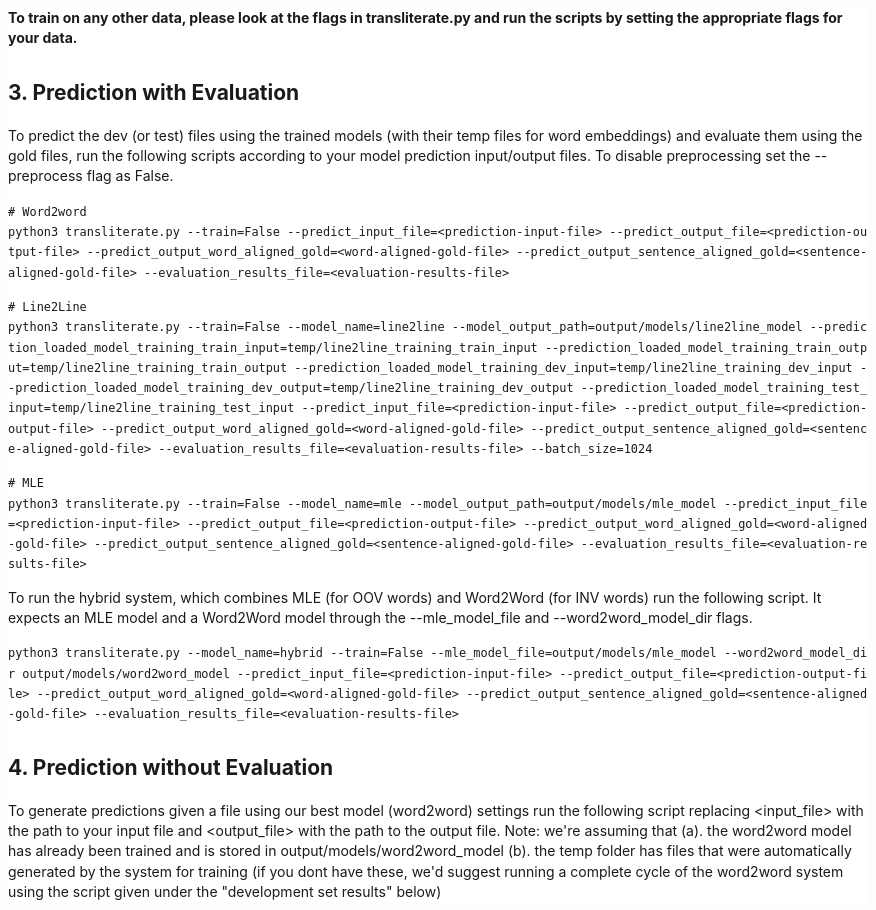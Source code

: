 **To train on any other data, please look at the flags in transliterate.py and run the scripts by setting the appropriate flags for your data.**

## 3. Prediction with Evaluation
To predict the dev (or test) files using the trained models (with their temp files for word embeddings) and evaluate them using the gold files, run the following scripts according to your model prediction input/output files. To disable preprocessing set the --preprocess flag as False.
```unix
# Word2word
python3 transliterate.py --train=False --predict_input_file=<prediction-input-file> --predict_output_file=<prediction-output-file> --predict_output_word_aligned_gold=<word-aligned-gold-file> --predict_output_sentence_aligned_gold=<sentence-aligned-gold-file> --evaluation_results_file=<evaluation-results-file>
```
```unix
# Line2Line
python3 transliterate.py --train=False --model_name=line2line --model_output_path=output/models/line2line_model --prediction_loaded_model_training_train_input=temp/line2line_training_train_input --prediction_loaded_model_training_train_output=temp/line2line_training_train_output --prediction_loaded_model_training_dev_input=temp/line2line_training_dev_input --prediction_loaded_model_training_dev_output=temp/line2line_training_dev_output --prediction_loaded_model_training_test_input=temp/line2line_training_test_input --predict_input_file=<prediction-input-file> --predict_output_file=<prediction-output-file> --predict_output_word_aligned_gold=<word-aligned-gold-file> --predict_output_sentence_aligned_gold=<sentence-aligned-gold-file> --evaluation_results_file=<evaluation-results-file> --batch_size=1024
```
```unix
# MLE
python3 transliterate.py --train=False --model_name=mle --model_output_path=output/models/mle_model --predict_input_file=<prediction-input-file> --predict_output_file=<prediction-output-file> --predict_output_word_aligned_gold=<word-aligned-gold-file> --predict_output_sentence_aligned_gold=<sentence-aligned-gold-file> --evaluation_results_file=<evaluation-results-file>
```

To run the hybrid system, which combines MLE (for OOV words) and Word2Word (for INV words) run the following script. It expects an MLE model and a Word2Word model through the --mle_model_file and --word2word_model_dir flags.
```unix
python3 transliterate.py --model_name=hybrid --train=False --mle_model_file=output/models/mle_model --word2word_model_dir output/models/word2word_model --predict_input_file=<prediction-input-file> --predict_output_file=<prediction-output-file> --predict_output_word_aligned_gold=<word-aligned-gold-file> --predict_output_sentence_aligned_gold=<sentence-aligned-gold-file> --evaluation_results_file=<evaluation-results-file>
```

## 4. Prediction without Evaluation
To generate predictions given a file using our best model (word2word) settings run the following script replacing \<input\_file\> with the path to your input file and \<output\_file\> with the path to the output file. Note: we're assuming that (a). the word2word model has already been trained and is stored in output/models/word2word_model (b). the temp folder has files that were automatically generated by the system for training (if you dont have these, we'd suggest running a complete cycle of the word2word system using the script given under the "development set results" below)

